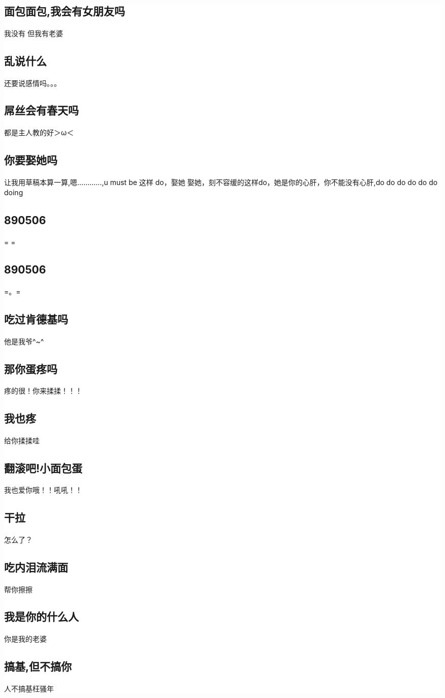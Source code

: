 ## 面包面包,我会有女朋友吗
我没有 但我有老婆

## 乱说什么
还要说感情吗。。。

## 屌丝会有春天吗
都是主人教的好＞ω＜

## 你要娶她吗
让我用草稿本算一算,嗯............,u must be 这样 do，娶她 娶她，刻不容缓的这样do，她是你的心肝，你不能没有心肝,do do do do do do doing

## 890506
= =

## 890506
=。=

## 吃过肯德基吗
他是我爷^~^

## 那你蛋疼吗
疼的很！你来揉揉！！！

## 我也疼
给你揉揉哇

## 翻滚吧!小面包蛋
我也爱你哦！！吼吼！！

## 干拉
怎么了？

## 吃内泪流满面
帮你擦擦

## 我是你的什么人
你是我的老婆

## 搞基,但不搞你
人不搞基枉骚年
